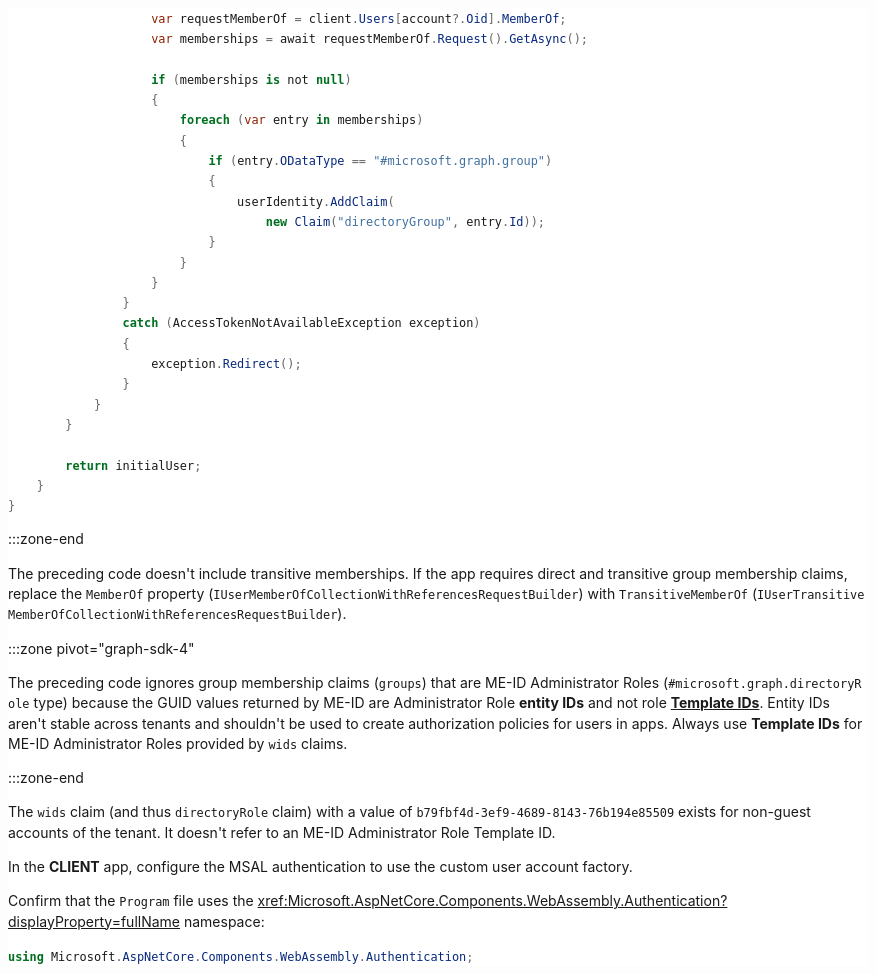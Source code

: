 ```csharp
                    var requestMemberOf = client.Users[account?.Oid].MemberOf;
                    var memberships = await requestMemberOf.Request().GetAsync();

                    if (memberships is not null)
                    {
                        foreach (var entry in memberships)
                        {
                            if (entry.ODataType == "#microsoft.graph.group")
                            {
                                userIdentity.AddClaim(
                                    new Claim("directoryGroup", entry.Id));
                            }
                        }
                    }
                }
                catch (AccessTokenNotAvailableException exception)
                {
                    exception.Redirect();
                }
            }
        }

        return initialUser;
    }
}
```

:::zone-end

The preceding code doesn't include transitive memberships. If the app requires direct and transitive group membership claims, replace the `MemberOf` property (`IUserMemberOfCollectionWithReferencesRequestBuilder`) with `TransitiveMemberOf` (`IUserTransitiveMemberOfCollectionWithReferencesRequestBuilder`).

:::zone pivot="graph-sdk-4"

The preceding code ignores group membership claims (`groups`) that are ME-ID Administrator Roles (`#microsoft.graph.directoryRole` type) because the GUID values returned by ME-ID are Administrator Role **entity IDs** and not role [**Template IDs**](/entra/identity/role-based-access-control/permissions-reference). Entity IDs aren't stable across tenants and shouldn't be used to create authorization policies for users in apps. Always use **Template IDs** for ME-ID Administrator Roles provided by `wids` claims.

:::zone-end

The `wids` claim (and thus `directoryRole` claim) with a value of `b79fbf4d-3ef9-4689-8143-76b194e85509` exists for non-guest accounts of the tenant. It doesn't refer to an ME-ID Administrator Role Template ID.

In the **CLIENT** app, configure the MSAL authentication to use the custom user account factory.

Confirm that the `Program` file uses the <xref:Microsoft.AspNetCore.Components.WebAssembly.Authentication?displayProperty=fullName> namespace:

```csharp
using Microsoft.AspNetCore.Components.WebAssembly.Authentication;
```
